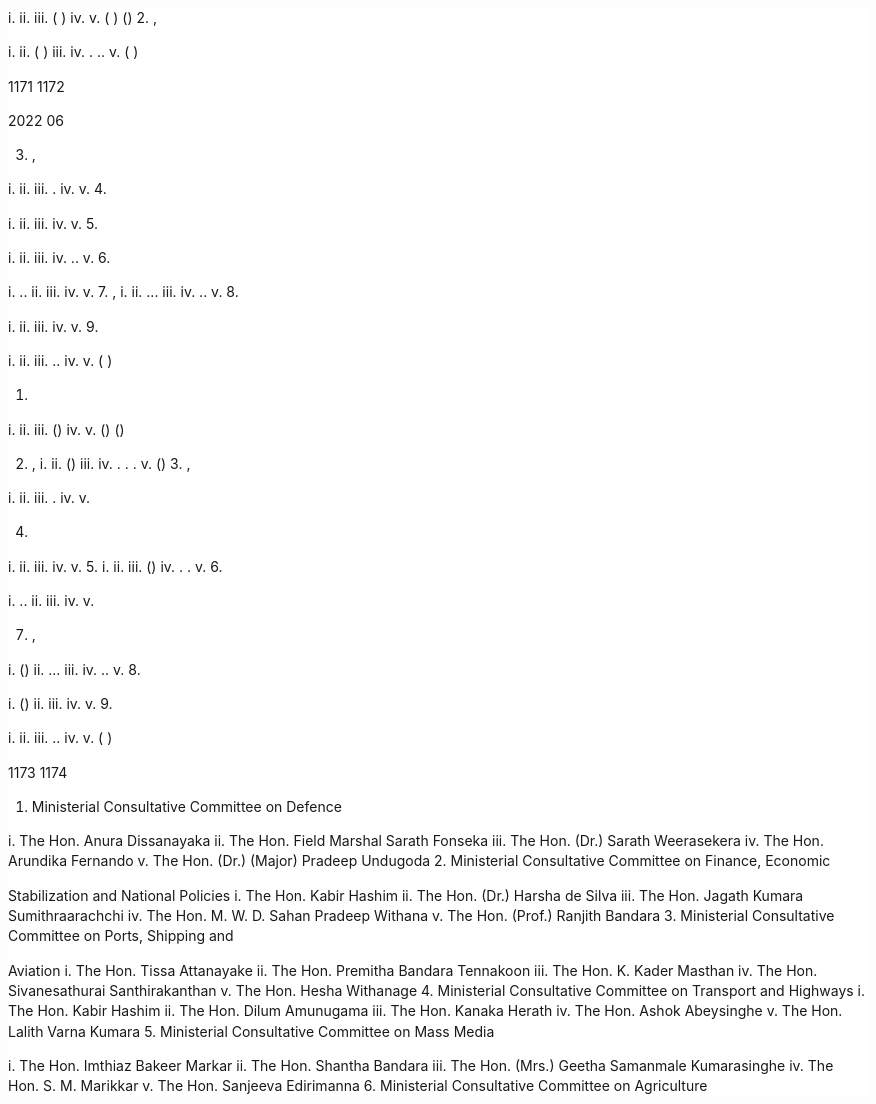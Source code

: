 i. ii. iii. ( ) iv. v. ( ) () 2. ,

i. ii. ( ) iii. iv. . .. v. ( )

1171 1172

2022 06

3. ,

i. ii. iii. . iv. v. 4.

i. ii. iii. iv. v. 5.

i. ii. iii. iv. .. v. 6.

i. .. ii. iii. iv. v. 7. , i. ii. ... iii. iv. .. v. 8.

i. ii. iii. iv. v. 9.

i. ii. iii. .. iv. v. ( )

1.

i. ii. iii. () iv. v. () ()

2. , i. ii. () iii. iv. . . . v. () 3. ,

i. ii. iii. . iv. v.

4.

i. ii. iii. iv. v. 5. i. ii. iii. () iv. . . v. 6.

i. .. ii. iii. iv. v.

7. ,

i. () ii. ... iii. iv. .. v. 8.

i. () ii. iii. iv. v. 9.

i. ii. iii. .. iv. v. ( )

1173 1174

1. Ministerial Consultative Committee on Defence

i. The Hon. Anura Dissanayaka ii. The Hon. Field Marshal Sarath Fonseka iii. The Hon. (Dr.) Sarath Weerasekera iv. The Hon. Arundika Fernando v. The Hon. (Dr.) (Major) Pradeep Undugoda 2. Ministerial Consultative Committee on Finance, Economic

Stabilization and National Policies i. The Hon. Kabir Hashim ii. The Hon. (Dr.) Harsha de Silva iii. The Hon. Jagath Kumara Sumithraarachchi iv. The Hon. M. W. D. Sahan Pradeep Withana v. The Hon. (Prof.) Ranjith Bandara 3. Ministerial Consultative Committee on Ports, Shipping and

Aviation i. The Hon. Tissa Attanayake ii. The Hon. Premitha Bandara Tennakoon iii. The Hon. K. Kader Masthan iv. The Hon. Sivanesathurai Santhirakanthan v. The Hon. Hesha Withanage 4. Ministerial Consultative Committee on Transport and Highways i. The Hon. Kabir Hashim ii. The Hon. Dilum Amunugama iii. The Hon. Kanaka Herath iv. The Hon. Ashok Abeysinghe v. The Hon. Lalith Varna Kumara 5. Ministerial Consultative Committee on Mass Media

i. The Hon. Imthiaz Bakeer Markar ii. The Hon. Shantha Bandara iii. The Hon. (Mrs.) Geetha Samanmale Kumarasinghe iv. The Hon. S. M. Marikkar v. The Hon. Sanjeeva Edirimanna 6. Ministerial Consultative Committee on Agriculture
